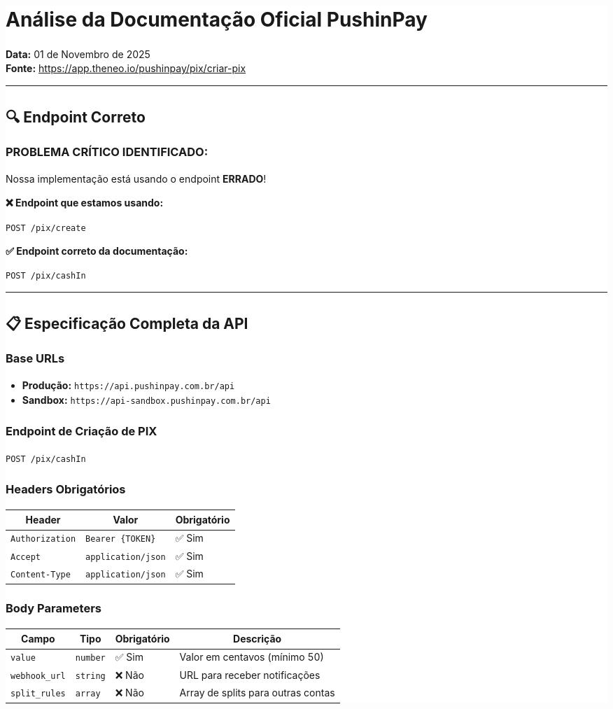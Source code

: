 # Análise da Documentação Oficial PushinPay

**Data:** 01 de Novembro de 2025  
**Fonte:** https://app.theneo.io/pushinpay/pix/criar-pix

---

## 🔍 Endpoint Correto

### **PROBLEMA CRÍTICO IDENTIFICADO:**

Nossa implementação está usando o endpoint **ERRADO**!

**❌ Endpoint que estamos usando:**
```
POST /pix/create
```

**✅ Endpoint correto da documentação:**
```
POST /pix/cashIn
```

---

## 📋 Especificação Completa da API

### **Base URLs**

- **Produção:** `https://api.pushinpay.com.br/api`
- **Sandbox:** `https://api-sandbox.pushinpay.com.br/api`

### **Endpoint de Criação de PIX**

```
POST /pix/cashIn
```

### **Headers Obrigatórios**

| Header | Valor | Obrigatório |
|--------|-------|-------------|
| `Authorization` | `Bearer {TOKEN}` | ✅ Sim |
| `Accept` | `application/json` | ✅ Sim |
| `Content-Type` | `application/json` | ✅ Sim |

### **Body Parameters**

| Campo | Tipo | Obrigatório | Descrição |
|-------|------|-------------|-----------|
| `value` | `number` | ✅ Sim | Valor em centavos (mínimo 50) |
| `webhook_url` | `string` | ❌ Não | URL para receber notificações |
| `split_rules` | `array` | ❌ Não | Array de splits para outras contas |
